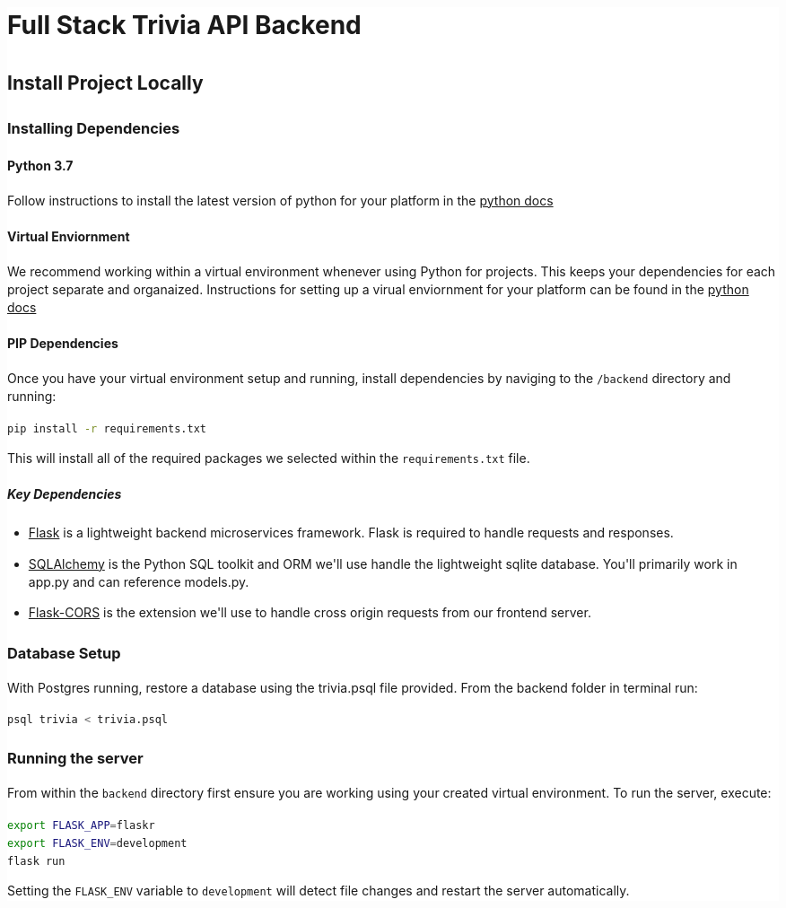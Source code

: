 # Full Stack Trivia API Backend
## Install Project Locally
### Installing Dependencies
#### Python 3.7
Follow instructions to install the latest version of python for your platform in the [python docs](https://docs.python.org/3/using/unix.html#getting-and-installing-the-latest-version-of-python)
#### Virtual Enviornment
We recommend working within a virtual environment whenever using Python for projects. This keeps your dependencies for each project separate and organaized. Instructions for setting up a virual enviornment for your platform can be found in the [python docs](https://packaging.python.org/guides/installing-using-pip-and-virtual-environments/)
#### PIP Dependencies
Once you have your virtual environment setup and running, install dependencies by naviging to the `/backend` directory and running:
```bash
pip install -r requirements.txt
```
This will install all of the required packages we selected within the `requirements.txt` file.
##### Key Dependencies

  

-  [Flask](http://flask.pocoo.org/) is a lightweight backend microservices framework. Flask is required to handle requests and responses.

  

-  [SQLAlchemy](https://www.sqlalchemy.org/) is the Python SQL toolkit and ORM we'll use handle the lightweight sqlite database. You'll primarily work in app.py and can reference models.py.

  

-  [Flask-CORS](https://flask-cors.readthedocs.io/en/latest/#) is the extension we'll use to handle cross origin requests from our frontend server.

  

### Database Setup
With Postgres running, restore a database using the trivia.psql file provided. From the backend folder in terminal run:
```bash
psql trivia < trivia.psql
```
### Running the server
From within the `backend` directory first ensure you are working using your created virtual environment.
To run the server, execute:
```bash
export FLASK_APP=flaskr
export FLASK_ENV=development
flask run
```
Setting the `FLASK_ENV` variable to `development` will detect file changes and restart the server automatically.
